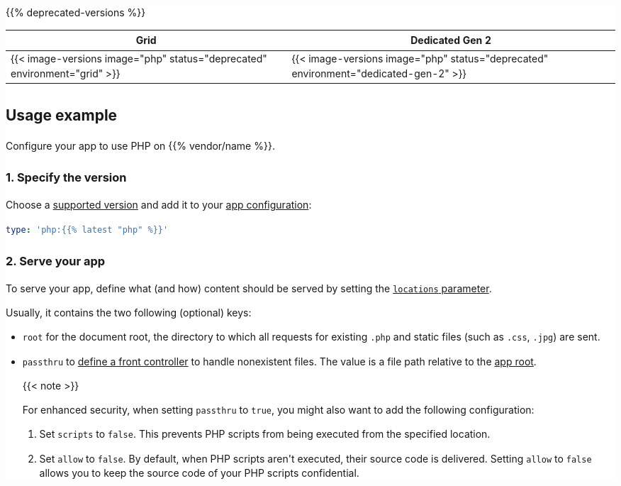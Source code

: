 {{% deprecated-versions %}}

<table>
    <thead>
        <tr>
            <th>Grid</th>
            <th>Dedicated Gen 2</th>
        </tr>
    </thead>
    <tbody>
        <tr>
            <td>{{< image-versions image="php" status="deprecated" environment="grid" >}}</td>
            <td>{{< image-versions image="php" status="deprecated" environment="dedicated-gen-2" >}}</thd>
        </tr>
    </tbody>
</table>

## Usage example

Configure your app to use PHP on {{% vendor/name %}}.

### 1. Specify the version

Choose a [supported version](#supported-versions)
and add it to your [app configuration](/create-apps/_index.md):

```yaml {configFile="app"}
type: 'php:{{% latest "php" %}}'
```
### 2. Serve your app

To serve your app, define what (and how) content should be served by setting the [`locations` parameter](/create-apps/app-reference/single-runtime-image.md#locations).

Usually, it contains the two following (optional) keys:

- `root` for the document root,
  the directory to which all requests for existing `.php` and static files (such as `.css`, `.jpg`) are sent.
- `passthru` to [define a front controller](/create-apps/web/php-basic.md#set-different-rules-for-specific-locations) to handle nonexistent files.
  The value is a file path relative to the [app root](/create-apps/app-reference/single-runtime-image.md#root-directory).

  {{< note >}}

  For enhanced security, when setting `passthru` to `true`, you might also want to add the following configuration:

  1. Set `scripts` to `false`.
     This prevents PHP scripts from being executed from the specified location.

  2. Set `allow` to `false`.
     By default, when PHP scripts aren't executed, their source code is delivered.
     Setting `allow` to `false` allows you to keep the source code of your PHP scripts confidential.
